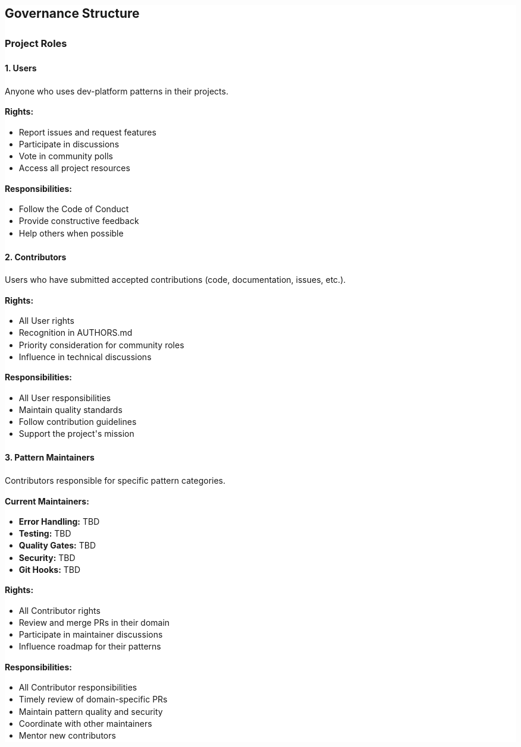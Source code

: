 ## Governance Structure

### Project Roles

#### 1. **Users**
Anyone who uses dev-platform patterns in their projects.

**Rights:**
- Report issues and request features
- Participate in discussions
- Vote in community polls
- Access all project resources

**Responsibilities:**
- Follow the Code of Conduct
- Provide constructive feedback
- Help others when possible

#### 2. **Contributors**
Users who have submitted accepted contributions (code, documentation, issues, etc.).

**Rights:**
- All User rights
- Recognition in AUTHORS.md
- Priority consideration for community roles
- Influence in technical discussions

**Responsibilities:**
- All User responsibilities
- Maintain quality standards
- Follow contribution guidelines
- Support the project's mission

#### 3. **Pattern Maintainers**
Contributors responsible for specific pattern categories.

**Current Maintainers:**
- **Error Handling:** TBD
- **Testing:** TBD  
- **Quality Gates:** TBD
- **Security:** TBD
- **Git Hooks:** TBD

**Rights:**
- All Contributor rights
- Review and merge PRs in their domain
- Participate in maintainer discussions
- Influence roadmap for their patterns

**Responsibilities:**
- All Contributor responsibilities
- Timely review of domain-specific PRs
- Maintain pattern quality and security
- Coordinate with other maintainers
- Mentor new contributors
